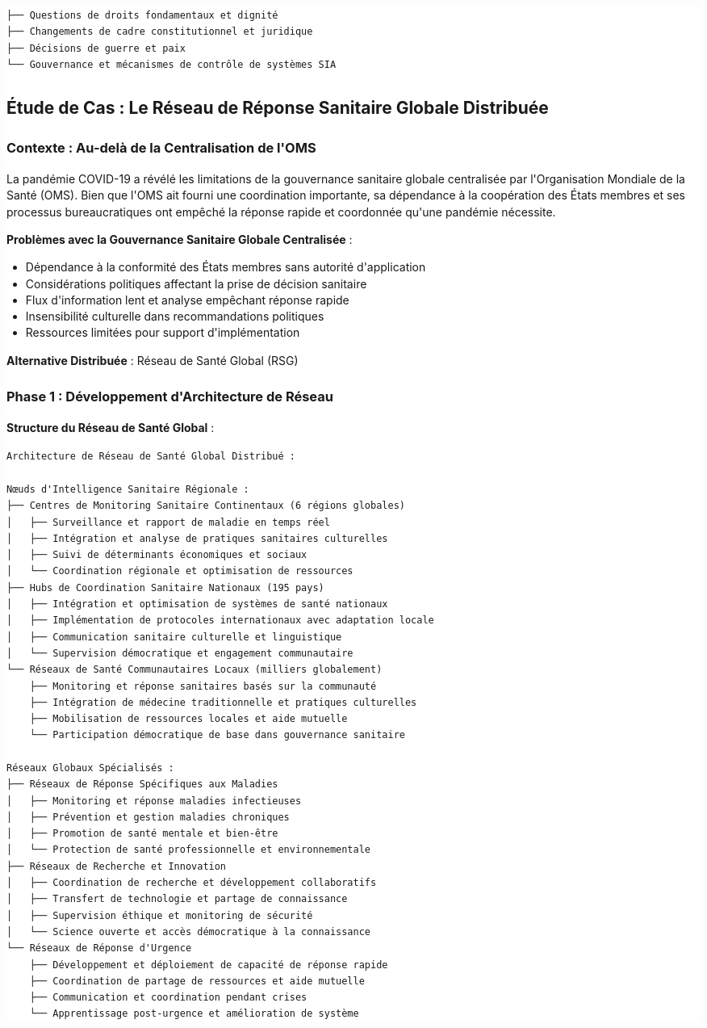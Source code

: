 ```
├── Questions de droits fondamentaux et dignité
├── Changements de cadre constitutionnel et juridique
├── Décisions de guerre et paix
└── Gouvernance et mécanismes de contrôle de systèmes SIA
```

## Étude de Cas : Le Réseau de Réponse Sanitaire Globale Distribuée

### Contexte : Au-delà de la Centralisation de l'OMS

La pandémie COVID-19 a révélé les limitations de la gouvernance sanitaire globale centralisée par l'Organisation Mondiale de la Santé (OMS). Bien que l'OMS ait fourni une coordination importante, sa dépendance à la coopération des États membres et ses processus bureaucratiques ont empêché la réponse rapide et coordonnée qu'une pandémie nécessite.

**Problèmes avec la Gouvernance Sanitaire Globale Centralisée** :
- Dépendance à la conformité des États membres sans autorité d'application
- Considérations politiques affectant la prise de décision sanitaire
- Flux d'information lent et analyse empêchant réponse rapide
- Insensibilité culturelle dans recommandations politiques
- Ressources limitées pour support d'implémentation

**Alternative Distribuée** : Réseau de Santé Global (RSG)

### Phase 1 : Développement d'Architecture de Réseau

**Structure du Réseau de Santé Global** :
```
Architecture de Réseau de Santé Global Distribué :

Nœuds d'Intelligence Sanitaire Régionale :
├── Centres de Monitoring Sanitaire Continentaux (6 régions globales)
│   ├── Surveillance et rapport de maladie en temps réel
│   ├── Intégration et analyse de pratiques sanitaires culturelles
│   ├── Suivi de déterminants économiques et sociaux
│   └── Coordination régionale et optimisation de ressources
├── Hubs de Coordination Sanitaire Nationaux (195 pays)
│   ├── Intégration et optimisation de systèmes de santé nationaux
│   ├── Implémentation de protocoles internationaux avec adaptation locale
│   ├── Communication sanitaire culturelle et linguistique
│   └── Supervision démocratique et engagement communautaire
└── Réseaux de Santé Communautaires Locaux (milliers globalement)
    ├── Monitoring et réponse sanitaires basés sur la communauté
    ├── Intégration de médecine traditionnelle et pratiques culturelles
    ├── Mobilisation de ressources locales et aide mutuelle
    └── Participation démocratique de base dans gouvernance sanitaire

Réseaux Globaux Spécialisés :
├── Réseaux de Réponse Spécifiques aux Maladies
│   ├── Monitoring et réponse maladies infectieuses
│   ├── Prévention et gestion maladies chroniques
│   ├── Promotion de santé mentale et bien-être
│   └── Protection de santé professionnelle et environnementale
├── Réseaux de Recherche et Innovation
│   ├── Coordination de recherche et développement collaboratifs
│   ├── Transfert de technologie et partage de connaissance
│   ├── Supervision éthique et monitoring de sécurité
│   └── Science ouverte et accès démocratique à la connaissance
└── Réseaux de Réponse d'Urgence
    ├── Développement et déploiement de capacité de réponse rapide
    ├── Coordination de partage de ressources et aide mutuelle
    ├── Communication et coordination pendant crises
    └── Apprentissage post-urgence et amélioration de système
```